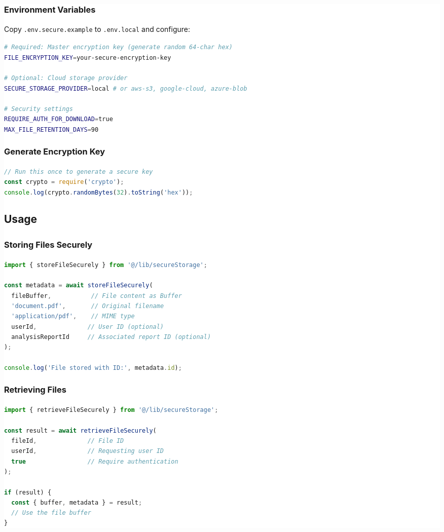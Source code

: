 ### Environment Variables

Copy `.env.secure.example` to `.env.local` and configure:

```bash
# Required: Master encryption key (generate random 64-char hex)
FILE_ENCRYPTION_KEY=your-secure-encryption-key

# Optional: Cloud storage provider
SECURE_STORAGE_PROVIDER=local # or aws-s3, google-cloud, azure-blob

# Security settings
REQUIRE_AUTH_FOR_DOWNLOAD=true
MAX_FILE_RETENTION_DAYS=90
```

### Generate Encryption Key

```javascript
// Run this once to generate a secure key
const crypto = require('crypto');
console.log(crypto.randomBytes(32).toString('hex'));
```

## Usage

### Storing Files Securely

```typescript
import { storeFileSecurely } from '@/lib/secureStorage';

const metadata = await storeFileSecurely(
  fileBuffer,           // File content as Buffer
  'document.pdf',       // Original filename
  'application/pdf',    // MIME type
  userId,              // User ID (optional)
  analysisReportId     // Associated report ID (optional)
);

console.log('File stored with ID:', metadata.id);
```

### Retrieving Files

```typescript
import { retrieveFileSecurely } from '@/lib/secureStorage';

const result = await retrieveFileSecurely(
  fileId,              // File ID
  userId,              // Requesting user ID
  true                 // Require authentication
);

if (result) {
  const { buffer, metadata } = result;
  // Use the file buffer
}
```
